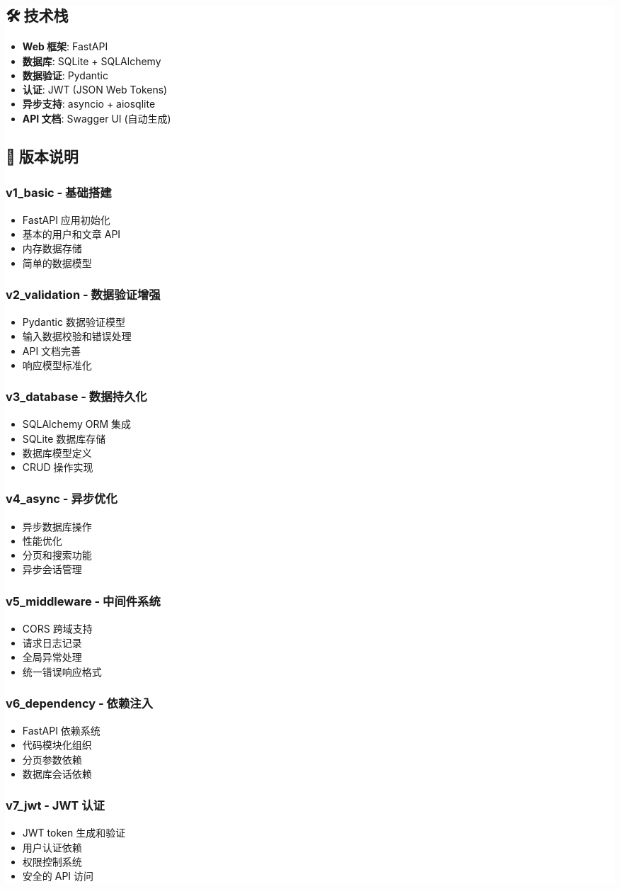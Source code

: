 ## 🛠️ 技术栈

- **Web 框架**: FastAPI
- **数据库**: SQLite + SQLAlchemy
- **数据验证**: Pydantic
- **认证**: JWT (JSON Web Tokens)
- **异步支持**: asyncio + aiosqlite
- **API 文档**: Swagger UI (自动生成)

## 📖 版本说明

### v1_basic - 基础搭建
- FastAPI 应用初始化
- 基本的用户和文章 API
- 内存数据存储
- 简单的数据模型

### v2_validation - 数据验证增强
- Pydantic 数据验证模型
- 输入数据校验和错误处理
- API 文档完善
- 响应模型标准化

### v3_database - 数据持久化
- SQLAlchemy ORM 集成
- SQLite 数据库存储
- 数据库模型定义
- CRUD 操作实现

### v4_async - 异步优化
- 异步数据库操作
- 性能优化
- 分页和搜索功能
- 异步会话管理

### v5_middleware - 中间件系统
- CORS 跨域支持
- 请求日志记录
- 全局异常处理
- 统一错误响应格式

### v6_dependency - 依赖注入
- FastAPI 依赖系统
- 代码模块化组织
- 分页参数依赖
- 数据库会话依赖

### v7_jwt - JWT 认证
- JWT token 生成和验证
- 用户认证依赖
- 权限控制系统
- 安全的 API 访问
